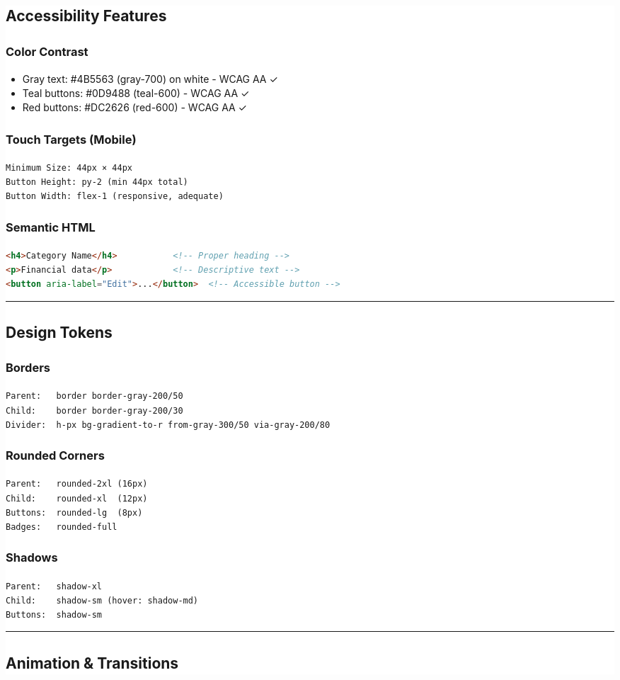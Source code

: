 ## Accessibility Features

### Color Contrast
- Gray text: #4B5563 (gray-700) on white - WCAG AA ✓
- Teal buttons: #0D9488 (teal-600) - WCAG AA ✓
- Red buttons: #DC2626 (red-600) - WCAG AA ✓

### Touch Targets (Mobile)
```
Minimum Size: 44px × 44px
Button Height: py-2 (min 44px total)
Button Width: flex-1 (responsive, adequate)
```

### Semantic HTML
```html
<h4>Category Name</h4>           <!-- Proper heading -->
<p>Financial data</p>            <!-- Descriptive text -->
<button aria-label="Edit">...</button>  <!-- Accessible button -->
```

---

## Design Tokens

### Borders
```
Parent:   border border-gray-200/50
Child:    border border-gray-200/30
Divider:  h-px bg-gradient-to-r from-gray-300/50 via-gray-200/80
```

### Rounded Corners
```
Parent:   rounded-2xl (16px)
Child:    rounded-xl  (12px)
Buttons:  rounded-lg  (8px)
Badges:   rounded-full
```

### Shadows
```
Parent:   shadow-xl
Child:    shadow-sm (hover: shadow-md)
Buttons:  shadow-sm
```

---

## Animation & Transitions
